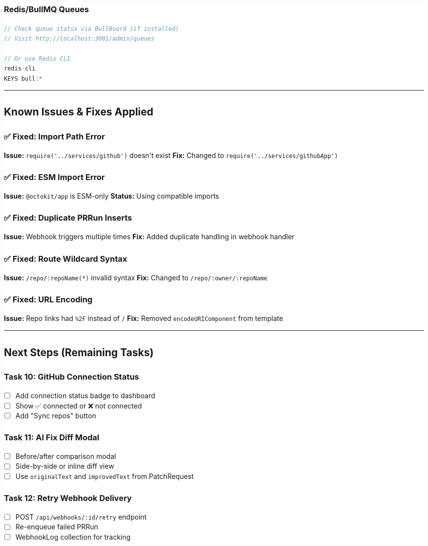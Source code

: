 ### Redis/BullMQ Queues
```javascript
// Check queue status via BullBoard (if installed)
// Visit http://localhost:3001/admin/queues

// Or use Redis CLI
redis-cli
KEYS bull:*
```

---

## Known Issues & Fixes Applied

### ✅ Fixed: Import Path Error
**Issue:** `require('../services/github')` doesn't exist
**Fix:** Changed to `require('../services/githubApp')`

### ✅ Fixed: ESM Import Error
**Issue:** `@octokit/app` is ESM-only
**Status:** Using compatible imports

### ✅ Fixed: Duplicate PRRun Inserts
**Issue:** Webhook triggers multiple times
**Fix:** Added duplicate handling in webhook handler

### ✅ Fixed: Route Wildcard Syntax
**Issue:** `/repo/:repoName(*)` invalid syntax
**Fix:** Changed to `/repo/:owner/:repoName`

### ✅ Fixed: URL Encoding
**Issue:** Repo links had `%2F` instead of `/`
**Fix:** Removed `encodeURIComponent` from template

---

## Next Steps (Remaining Tasks)

### Task 10: GitHub Connection Status
- [ ] Add connection status badge to dashboard
- [ ] Show ✅ connected or ❌ not connected
- [ ] Add "Sync repos" button

### Task 11: AI Fix Diff Modal
- [ ] Before/after comparison modal
- [ ] Side-by-side or inline diff view
- [ ] Use `originalText` and `improvedText` from PatchRequest

### Task 12: Retry Webhook Delivery
- [ ] POST `/api/webhooks/:id/retry` endpoint
- [ ] Re-enqueue failed PRRun
- [ ] WebhookLog collection for tracking
